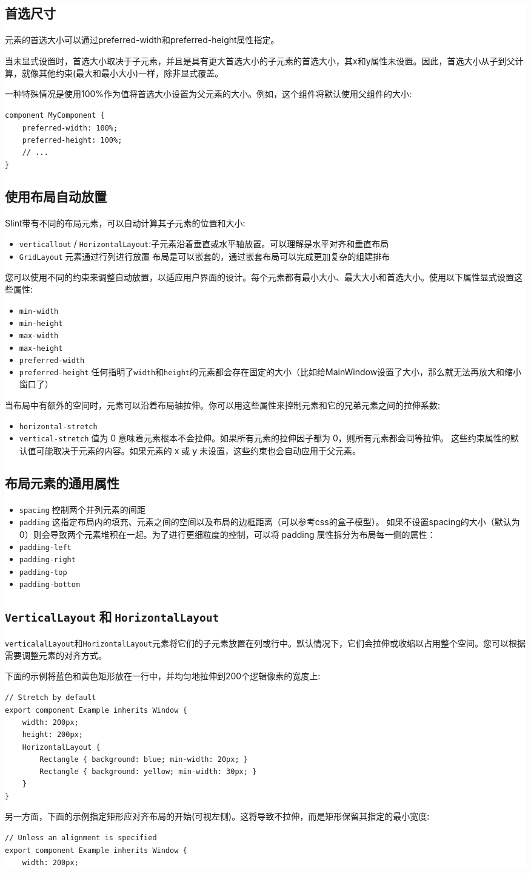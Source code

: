 ## 首选尺寸
元素的首选大小可以通过preferred-width和preferred-height属性指定。

当未显式设置时，首选大小取决于子元素，并且是具有更大首选大小的子元素的首选大小，其x和y属性未设置。因此，首选大小从子到父计算，就像其他约束(最大和最小大小)一样，除非显式覆盖。

一种特殊情况是使用100%作为值将首选大小设置为父元素的大小。例如，这个组件将默认使用父组件的大小:
```slint
component MyComponent {
    preferred-width: 100%;
    preferred-height: 100%;
    // ...
}
```

## 使用布局自动放置
Slint带有不同的布局元素，可以自动计算其子元素的位置和大小:
- `verticallout` / `HorizontalLayout`:子元素沿着垂直或水平轴放置。可以理解是水平对齐和垂直布局
- `GridLayout` 元素通过行列进行放置
布局是可以嵌套的，通过嵌套布局可以完成更加复杂的组建排布

您可以使用不同的约束来调整自动放置，以适应用户界面的设计。每个元素都有最小大小、最大大小和首选大小。使用以下属性显式设置这些属性:
- `min-width`
- `min-height`
- `max-width`
- `max-height`
- `preferred-width`
- `preferred-height`
任何指明了`width`和`height`的元素都会存在固定的大小（比如给MainWindow设置了大小，那么就无法再放大和缩小窗口了）

当布局中有额外的空间时，元素可以沿着布局轴拉伸。你可以用这些属性来控制元素和它的兄弟元素之间的拉伸系数:
- `horizontal-stretch`
- `vertical-stretch`
值为 0 意味着元素根本不会拉伸。如果所有元素的拉伸因子都为 0，则所有元素都会同等拉伸。
这些约束属性的默认值可能取决于元素的内容。如果元素的 x 或 y 未设置，这些约束也会自动应用于父元素。 

## 布局元素的通用属性
- `spacing` 控制两个并列元素的间距
- `padding` 这指定布局内的填充、元素之间的空间以及布局的边框距离（可以参考css的盒子模型）。
如果不设置spacing的大小（默认为0）则会导致两个元素堆积在一起。为了进行更细粒度的控制，可以将 padding 属性拆分为布局每一侧的属性：
- `padding-left`
- `padding-right`
- `padding-top`
- `padding-bottom`

## `VerticalLayout` 和 `HorizontalLayout`
`verticalalLayout`和`HorizontalLayout`元素将它们的子元素放置在列或行中。默认情况下，它们会拉伸或收缩以占用整个空间。您可以根据需要调整元素的对齐方式。

下面的示例将蓝色和黄色矩形放在一行中，并均匀地拉伸到200个逻辑像素的宽度上:
```slint
// Stretch by default
export component Example inherits Window {
    width: 200px;
    height: 200px;
    HorizontalLayout {
        Rectangle { background: blue; min-width: 20px; }
        Rectangle { background: yellow; min-width: 30px; }
    }
}
```
另一方面，下面的示例指定矩形应对齐布局的开始(可视左侧)。这将导致不拉伸，而是矩形保留其指定的最小宽度:
```slint
// Unless an alignment is specified
export component Example inherits Window {
    width: 200px;
```